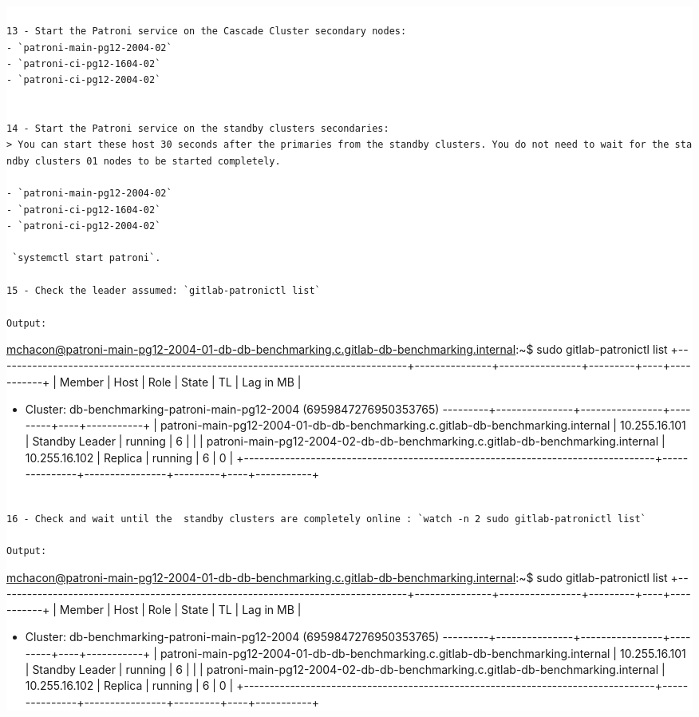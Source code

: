 ```

13 - Start the Patroni service on the Cascade Cluster secondary nodes:
- `patroni-main-pg12-2004-02`
- `patroni-ci-pg12-1604-02`
- `patroni-ci-pg12-2004-02`


14 - Start the Patroni service on the standby clusters secondaries:
> You can start these host 30 seconds after the primaries from the standby clusters. You do not need to wait for the standby clusters 01 nodes to be started completely.

- `patroni-main-pg12-2004-02`
- `patroni-ci-pg12-1604-02`
- `patroni-ci-pg12-2004-02`

 `systemctl start patroni`. 

15 - Check the leader assumed: `gitlab-patronictl list` 

Output:
```
mchacon@patroni-main-pg12-2004-01-db-db-benchmarking.c.gitlab-db-benchmarking.internal:~$ sudo gitlab-patronictl list
+--------------------------------------------------------------------------------+---------------+----------------+---------+----+-----------+
| Member                                                                         | Host          | Role           | State   | TL | Lag in MB |
+ Cluster: db-benchmarking-patroni-main-pg12-2004 (6959847276950353765) ---------+---------------+----------------+---------+----+-----------+
| patroni-main-pg12-2004-01-db-db-benchmarking.c.gitlab-db-benchmarking.internal | 10.255.16.101 | Standby Leader | running |  6 |           |
| patroni-main-pg12-2004-02-db-db-benchmarking.c.gitlab-db-benchmarking.internal | 10.255.16.102 | Replica        | running |  6 |         0 |
+--------------------------------------------------------------------------------+---------------+----------------+---------+----+-----------+
```

16 - Check and wait until the  standby clusters are completely online : `watch -n 2 sudo gitlab-patronictl list`

Output:
```
mchacon@patroni-main-pg12-2004-01-db-db-benchmarking.c.gitlab-db-benchmarking.internal:~$ sudo gitlab-patronictl list
+--------------------------------------------------------------------------------+---------------+----------------+---------+----+-----------+
| Member                                                                         | Host          | Role           | State   | TL | Lag in MB |
+ Cluster: db-benchmarking-patroni-main-pg12-2004 (6959847276950353765) ---------+---------------+----------------+---------+----+-----------+
| patroni-main-pg12-2004-01-db-db-benchmarking.c.gitlab-db-benchmarking.internal | 10.255.16.101 | Standby Leader | running |  6 |           |
| patroni-main-pg12-2004-02-db-db-benchmarking.c.gitlab-db-benchmarking.internal | 10.255.16.102 | Replica        | running |  6 |         0 |
+--------------------------------------------------------------------------------+---------------+----------------+---------+----+-----------+
